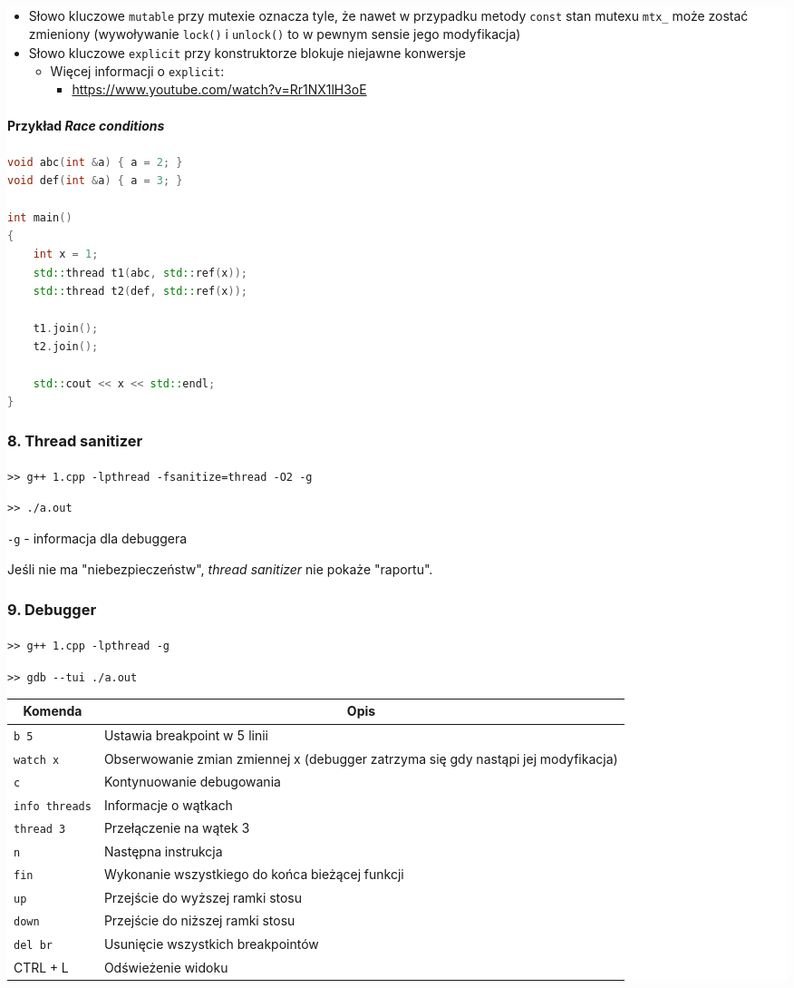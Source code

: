 * Słowo kluczowe `mutable` przy mutexie oznacza tyle, że nawet w przypadku metody `const` stan mutexu `mtx_` może zostać zmieniony (wywoływanie `lock()` i `unlock()` to w pewnym sensie jego modyfikacja)
* Słowo kluczowe `explicit` przy konstruktorze blokuje niejawne konwersje
    * Więcej informacji o `explicit`:
        * https://www.youtube.com/watch?v=Rr1NX1lH3oE

#### Przykład *Race conditions*

```cpp
void abc(int &a) { a = 2; }
void def(int &a) { a = 3; }

int main()
{
    int x = 1;
    std::thread t1(abc, std::ref(x));
    std::thread t2(def, std::ref(x));

    t1.join();
    t2.join();

    std::cout << x << std::endl;
}
```

### 8. Thread sanitizer

`>> g++ 1.cpp -lpthread -fsanitize=thread -O2 -g`

`>> ./a.out`

`-g` - informacja dla debuggera

Jeśli nie ma "niebezpieczeństw", *thread sanitizer* nie pokaże "raportu".

### 9. Debugger

`>> g++ 1.cpp -lpthread -g`

`>> gdb --tui ./a.out`

Komenda | Opis
------------ | -------------
`b 5` | Ustawia breakpoint w 5 linii
`watch x` | Obserwowanie zmian zmiennej x (debugger zatrzyma się gdy nastąpi jej modyfikacja)
`c` | Kontynuowanie debugowania
`info threads` | Informacje o wątkach
`thread 3` | Przełączenie na wątek 3
`n` | Następna instrukcja
`fin` | Wykonanie wszystkiego do końca bieżącej funkcji
`up` | Przejście do wyższej ramki stosu
`down` | Przejście do niższej ramki stosu
`del br` | Usunięcie wszystkich breakpointów
CTRL + L | Odświeżenie widoku
